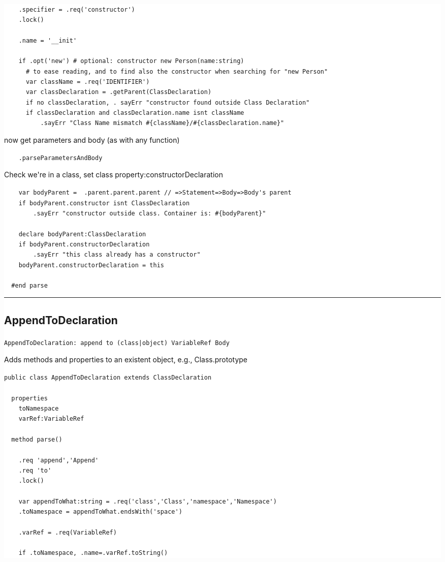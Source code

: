         .specifier = .req('constructor')
        .lock()

        .name = '__init'

        if .opt('new') # optional: constructor new Person(name:string)
          # to ease reading, and to find also the constructor when searching for "new Person"
          var className = .req('IDENTIFIER')
          var classDeclaration = .getParent(ClassDeclaration)
          if no classDeclaration, . sayErr "constructor found outside Class Declaration"
          if classDeclaration and classDeclaration.name isnt className
              .sayErr "Class Name mismatch #{className}/#{classDeclaration.name}"

now get parameters and body (as with any function)

        .parseParametersAndBody

Check we're in a class, set class property:constructorDeclaration

        var bodyParent =  .parent.parent.parent // =>Statement=>Body=>Body's parent
        if bodyParent.constructor isnt ClassDeclaration
            .sayErr "constructor outside class. Container is: #{bodyParent}"
        
        declare bodyParent:ClassDeclaration
        if bodyParent.constructorDeclaration
            .sayErr "this class already has a constructor"
        bodyParent.constructorDeclaration = this

      #end parse

------------------------------

## AppendToDeclaration

`AppendToDeclaration: append to (class|object) VariableRef Body`

Adds methods and properties to an existent object, e.g., Class.prototype

    public class AppendToDeclaration extends ClassDeclaration
      
      properties 
        toNamespace
        varRef:VariableRef

      method parse()

        .req 'append','Append'
        .req 'to'
        .lock()

        var appendToWhat:string = .req('class','Class','namespace','Namespace')
        .toNamespace = appendToWhat.endsWith('space')

        .varRef = .req(VariableRef)

        if .toNamespace, .name=.varRef.toString()
